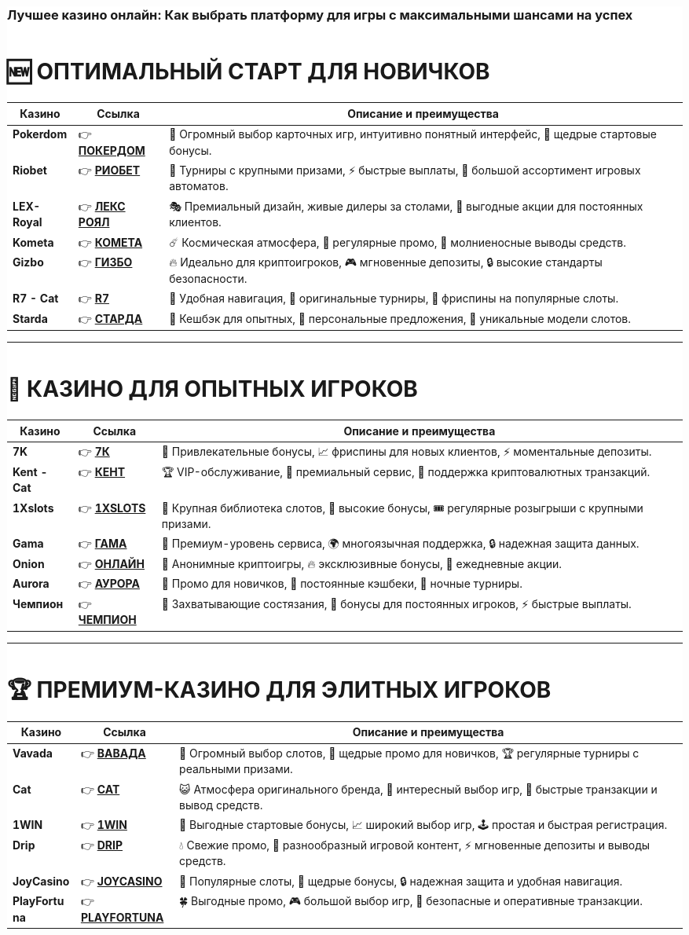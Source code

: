 ### Лучшее казино онлайн: Как выбрать платформу для игры с максимальными шансами на успех
# 🆕 ОПТИМАЛЬНЫЙ СТАРТ ДЛЯ НОВИЧКОВ

| Казино        | Ссылка                                              | Описание и преимущества                                                                     |
| ------------- | --------------------------------------------------- | ------------------------------------------------------------------------------------------- |
| **Pokerdom**  | 👉 [**ПОКЕРДОМ**](https://brandplay.link/FwVc4f)    | 💎 Огромный выбор карточных игр, интуитивно понятный интерфейс, 🎁 щедрые стартовые бонусы. |
| **Riobet**    | 👉 [**РИОБЕТ**](https://brandplay.link/TnjsxFvH)    | 🌟 Турниры с крупными призами, ⚡ быстрые выплаты, 🎲 большой ассортимент игровых автоматов. |
| **LEX-Royal** | 👉 [**ЛЕКС РОЯЛ**](https://brandplay.link/VMqNXPFs) | 🎭 Премиальный дизайн, живые дилеры за столами, 🎁 выгодные акции для постоянных клиентов.  |
| **Kometa**    | 👉 [**КОМЕТА**](https://brandplay.link/jHzFFYGv)    | ☄️ Космическая атмосфера, 🎁 регулярные промо, 🚀 молниеносные выводы средств.              |
| **Gizbo**     | 👉 [**ГИЗБО**](https://brandplay.link/rvzLrVLp)     | 🔥 Идеально для криптоигроков, 🎮 мгновенные депозиты, 🔒 высокие стандарты безопасности.   |
| **R7 - Cat**  | 👉 [**R7**](https://brandplay.link/dByFXP7h)        | 🎉 Удобная навигация, 🌟 оригинальные турниры, 🎁 фриспины на популярные слоты.             |
| **Starda**    | 👉 [**СТАРДА**](https://brandplay.link/HDcDrxLk)    | 🚀 Кешбэк для опытных, 🤑 персональные предложения, 🎰 уникальные модели слотов.            |

***

# 🌟 КАЗИНО ДЛЯ ОПЫТНЫХ ИГРОКОВ

| Казино         | Ссылка                                                                                           | Описание и преимущества                                                                       |
| -------------- | ------------------------------------------------------------------------------------------------ | --------------------------------------------------------------------------------------------- |
| **7K**         | 👉 [**7К**](https://brandplay.link/dd46bNgD)                                                     | 🔔 Привлекательные бонусы, 📈 фриспины для новых клиентов, ⚡ моментальные депозиты.           |
| **Kent - Cat** | 👉 [**КЕНТ**](https://brandplay.link/XRH1g6Vb)                                                   | 🏆 VIP-обслуживание, 💎 премиальный сервис, 📲 поддержка криптовалютных транзакций.           |
| **1Xslots**    | 👉 [**1XSLOTS**](https://brandplay.link/J2ZbqMPZ)                                                | 🎰 Крупная библиотека слотов, 🎁 высокие бонусы, 🎟️ регулярные розыгрыши с крупными призами. |
| **Gama**       | 👉 [**ГАМА**](https://brandplay.link/RD52jZbL)                                                   | 💎 Премиум-уровень сервиса, 🌍 многоязычная поддержка, 🔒 надежная защита данных.             |
| **Onion**      | 👉 [**ОНЛАЙН**](https://brandplay.link/8LcS6Djb)                                                 | 🧅 Анонимные криптоигры, 🔥 эксклюзивные бонусы, 💸 ежедневные акции.                         |
| **Aurora**     | 👉 [**АУРОРА**](https://10trafic-stat2.com/click/668546556bcc6313411604bc/6766/13031/subaccount) | 🌌 Промо для новичков, 🤑 постоянные кэшбеки, 🚀 ночные турниры.                              |
| **Чемпион**    | 👉 [**ЧЕМПИОН**](https://temon-gter.cfd/go/9n8?p56190p303844p3509t17502)                         | 🏅 Захватывающие состязания, 🎁 бонусы для постоянных игроков, ⚡ быстрые выплаты.             |

***

# 🏆 ПРЕМИУМ-КАЗИНО ДЛЯ ЭЛИТНЫХ ИГРОКОВ

| Казино          | Ссылка                                                                                                       | Описание и преимущества                                                                            |
| --------------- | ------------------------------------------------------------------------------------------------------------ | -------------------------------------------------------------------------------------------------- |
| **Vavada**      | 👉 [**ВАВАДА**](https://partnervavadarv.com?promo=75590753-cc8b-4c4a-8d71-99b7a2293439-jud\&target=register) | 🌟 Огромный выбор слотов, 🎁 щедрые промо для новичков, 🏆 регулярные турниры с реальными призами. |
| **Cat**         | 👉 [**CAT**](https://catchthecatthree.com/d1bfb4f94)                                                         | 😺 Атмосфера оригинального бренда, 🎰 интересный выбор игр, 💸 быстрые транзакции и вывод средств. |
| **1WIN**        | 👉 [**1WIN**](https://brandplay.link/9sD8CZLQ)                                                               | 🌟 Выгодные стартовые бонусы, 📈 широкий выбор игр, 🕹️ простая и быстрая регистрация.             |
| **Drip**        | 👉 [**DRIP**](https://drp-irrs01.com/c4bf3bd2f)                                                              | 💧 Свежие промо, 🎰 разнообразный игровой контент, ⚡ мгновенные депозиты и выводы средств.         |
| **JoyCasino**   | 👉 [**JOYCASINO**](https://rpc30.call2me.pro/?/ru/registration?apkpop=0\&partner=p24970p3289525p8e5d)        | 🎉 Популярные слоты, 🎁 щедрые бонусы, 🔒 надежная защита и удобная навигация.                     |
| **PlayFortuna** | 👉 [**PLAYFORTUNA**](https://4v4rg0e52p.com/alt/playfortuna?27f770988db651f9cc8f16742d88cecd)                | 🍀 Выгодные промо, 🎮 большой выбор игр, 🏦 безопасные и оперативные транзакции.                   |
